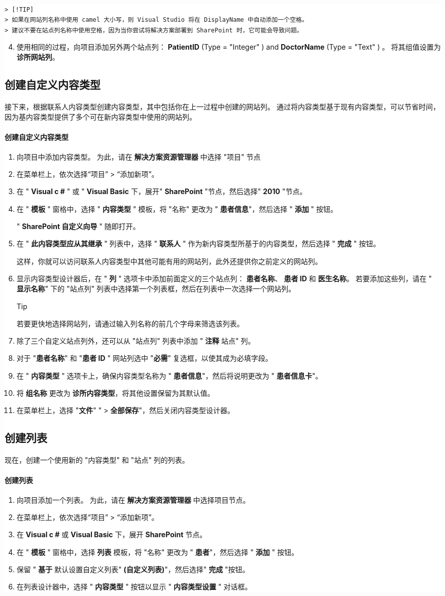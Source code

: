     > [!TIP]
    > 如果在网站列名称中使用 camel 大小写，则 Visual Studio 将在 DisplayName 中自动添加一个空格。
    > 建议不要在站点列名称中使用空格，因为当你尝试将解决方案部署到 SharePoint 时，它可能会导致问题。

4. 使用相同的过程，向项目添加另外两个站点列： **PatientID** (Type = "Integer" ) and **DoctorName** (Type = "Text" ) 。 将其组值设置为 **诊所网站列**。

## <a name="create-a-custom-content-type"></a>创建自定义内容类型
 接下来，根据联系人内容类型创建内容类型，其中包括你在上一过程中创建的网站列。 通过将内容类型基于现有内容类型，可以节省时间，因为基内容类型提供了多个可在新内容类型中使用的网站列。

#### <a name="to-create-a-custom-content-type"></a>创建自定义内容类型

1. 向项目中添加内容类型。 为此，请在 **解决方案资源管理器** 中选择 "项目" 节点

2. 在菜单栏上，依次选择“项目” > “添加新项”。

3. 在 " **Visual c #** " 或 " **Visual Basic** 下，展开" **SharePoint** "节点，然后选择" **2010** "节点。

4. 在 " **模板** " 窗格中，选择 " **内容类型** " 模板，将 "名称" 更改为 " **患者信息**"，然后选择 " **添加** " 按钮。

     " **SharePoint 自定义向导** " 随即打开。

5. 在 " **此内容类型应从其继承** " 列表中，选择 " **联系人** " 作为新内容类型所基于的内容类型，然后选择 " **完成** " 按钮。

     这样，你就可以访问联系人内容类型中其他可能有用的网站列，此外还提供你之前定义的网站列。

6. 显示内容类型设计器后，在 " **列** " 选项卡中添加前面定义的三个站点列： **患者名称**、 **患者 ID** 和 **医生名称**。 若要添加这些列，请在 " **显示名称**" 下的 "站点列" 列表中选择第一个列表框，然后在列表中一次选择一个网站列。

    > [!TIP]
    > 若要更快地选择网站列，请通过输入列名称的前几个字母来筛选该列表。

7. 除了三个自定义站点列外，还可以从 "站点列" 列表中添加 " **注释** 站点" 列。

8. 对于 "**患者名称**" 和 "**患者 ID** " 网站列选中 "**必需**" 复选框，以使其成为必填字段。

9. 在 " **内容类型** " 选项卡上，确保内容类型名称为 " **患者信息**"，然后将说明更改为 " **患者信息卡**"。

10. 将 **组名称** 更改为 **诊所内容类型**，将其他设置保留为其默认值。

11. 在菜单栏上，选择 "**文件**" "  >  **全部保存**"，然后关闭内容类型设计器。

## <a name="create-a-list"></a>创建列表
 现在，创建一个使用新的 "内容类型" 和 "站点" 列的列表。

#### <a name="to-create-a-list"></a>创建列表

1. 向项目添加一个列表。 为此，请在 **解决方案资源管理器** 中选择项目节点。

2. 在菜单栏上，依次选择“项目” > “添加新项”。

3. 在 **Visual c #** 或 **Visual Basic** 下，展开 **SharePoint** 节点。

4. 在 " **模板** " 窗格中，选择 **列表** 模板，将 "名称" 更改为 " **患者**"，然后选择 " **添加** " 按钮。

5. 保留 " **基于** 默认设置自定义列表" **(自定义列表)**"，然后选择" **完成** "按钮。

6. 在列表设计器中，选择 " **内容类型** " 按钮以显示 " **内容类型设置** " 对话框。
